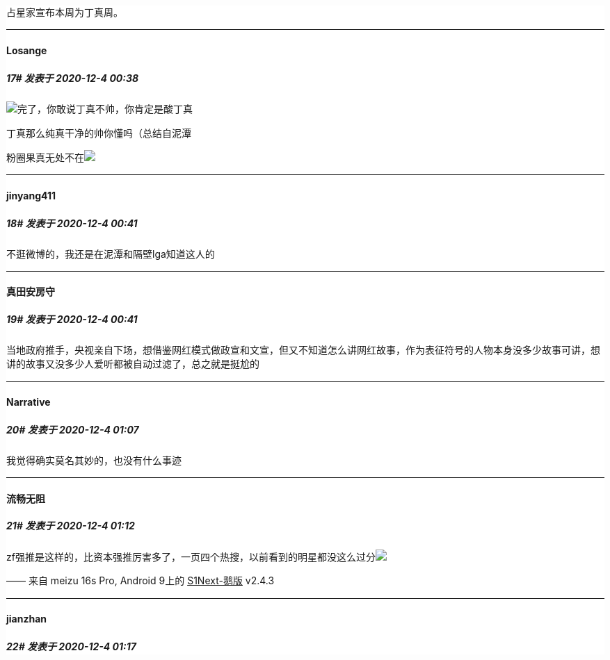 
占星家宣布本周为丁真周。


-----

####  Losange  
##### 17#       发表于 2020-12-4 00:38


<img src="https://static.saraba1st.com/image/smiley/face2017/126.png" referrerpolicy="no-referrer">完了，你敢说丁真不帅，你肯定是酸丁真

丁真那么纯真干净的帅你懂吗（总结自泥潭

粉圈果真无处不在<img src="https://static.saraba1st.com/image/smiley/face2017/166.png" referrerpolicy="no-referrer">


-----

####  jinyang411  
##### 18#       发表于 2020-12-4 00:41


不逛微博的，我还是在泥潭和隔壁lga知道这人的


-----

####  真田安房守  
##### 19#       发表于 2020-12-4 00:41


当地政府推手，央视亲自下场，想借鉴网红模式做政宣和文宣，但又不知道怎么讲网红故事，作为表征符号的人物本身没多少故事可讲，想讲的故事又没多少人爱听都被自动过滤了，总之就是挺尬的


-----

####  Narrative  
##### 20#       发表于 2020-12-4 01:07


我觉得确实莫名其妙的，也没有什么事迹


-----

####  流畅无阻  
##### 21#       发表于 2020-12-4 01:12


zf强推是这样的，比资本强推厉害多了，一页四个热搜，以前看到的明星都没这么过分<img src="https://static.saraba1st.com/image/smiley/face2017/001.png" referrerpolicy="no-referrer">

—— 来自 meizu 16s Pro, Android 9上的 [S1Next-鹅版](https://github.com/ykrank/S1-Next/releases) v2.4.3


-----

####  jianzhan  
##### 22#       发表于 2020-12-4 01:17
